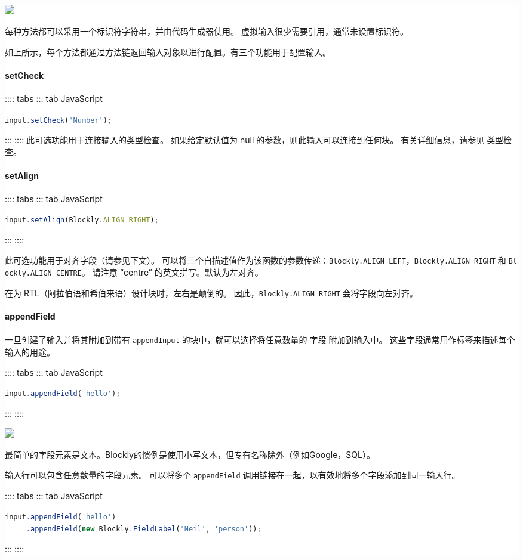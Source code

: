 ![](./append-input.png)

每种方法都可以采用一个标识符字符串，并由代码生成器使用。 虚拟输入很少需要引用，通常未设置标识符。

如上所示，每个方法都通过方法链返回输入对象以进行配置。有三个功能用于配置输入。

#### setCheck
:::: tabs
::: tab JavaScript
```javascript
input.setCheck('Number');
```
:::
::::
此可选功能用于连接输入的类型检查。 如果给定默认值为 null 的参数，则此输入可以连接到任何块。 有关详细信息，请参见 [类型检查](/guides/create-custom-blocks/type-checks.html)。

#### setAlign
:::: tabs
::: tab JavaScript
```javascript
input.setAlign(Blockly.ALIGN_RIGHT);
```
:::
::::

此可选功能用于对齐字段（请参见下文）。 可以将三个自描述值作为该函数的参数传递：`Blockly.ALIGN_LEFT`，`Blockly.ALIGN_RIGHT` 和 `Blockly.ALIGN_CENTRE`。 请注意 “centre” 的英文拼写。默认为左对齐。

在为 RTL（阿拉伯语和希伯来语）设计块时，左右是颠倒的。 因此，`Blockly.ALIGN_RIGHT` 会将字段向左对齐。

#### appendField

一旦创建了输入并将其附加到带有 `appendInput` 的块中，就可以选择将任意数量的 [字段](/guides/create-custom-blocks/define-blocks.html#字段.html) 附加到输入中。 这些字段通常用作标签来描述每个输入的用途。

:::: tabs
::: tab JavaScript
```javascript
input.appendField('hello');
```
:::
::::

![](./append-field.png)

最简单的字段元素是文本。Blockly的惯例是使用小写文本，但专有名称除外（例如Google，SQL）。

输入行可以包含任意数量的字段元素。 可以将多个 `appendField` 调用链接在一起，以有效地将多个字段添加到同一输入行。

:::: tabs
::: tab JavaScript
```javascript
input.appendField('hello')
     .appendField(new Blockly.FieldLabel('Neil', 'person'));
```
:::
::::
